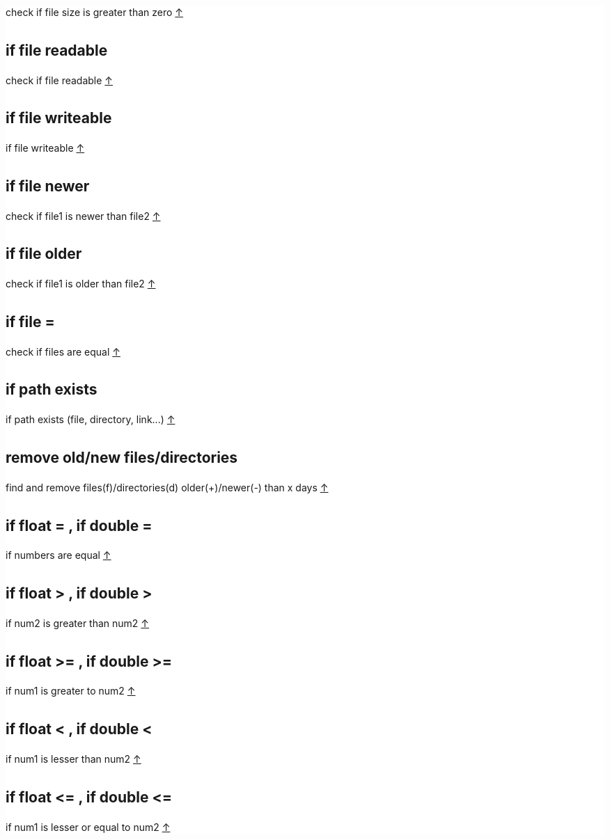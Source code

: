 check if file size is greater than zero [&uarr;](#Commands)

## if file readable

check if file readable [&uarr;](#Commands)

## if file writeable

if file writeable [&uarr;](#Commands)

## if file newer

check if file1 is newer than file2 [&uarr;](#Commands)

## if file older

check if file1 is older than file2 [&uarr;](#Commands)

## if file =

check if files are equal [&uarr;](#Commands)

## if path exists

if path exists (file, directory, link...) [&uarr;](#Commands)

## remove old/new files/directories

find and remove files(f)/directories(d) older(+)/newer(-) than x days [&uarr;](#Commands)

## if float = , if double =

if numbers are equal [&uarr;](#Commands)

## if float > , if double >

if num2 is greater than num2 [&uarr;](#Commands)

## if float >= , if double >=

if num1 is greater to num2 [&uarr;](#Commands)

## if float < , if double <

if num1 is lesser than num2 [&uarr;](#Commands)

## if float <= , if double <=

if num1 is lesser or equal to num2 [&uarr;](#Commands)
